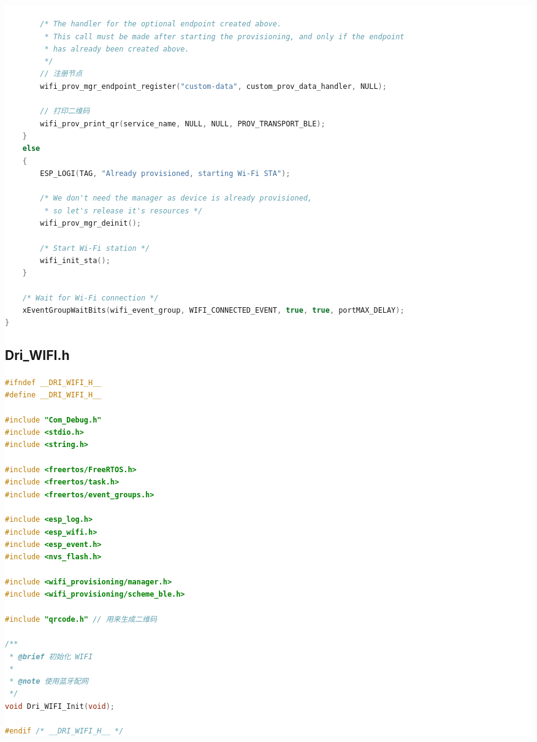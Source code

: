 ```c

        /* The handler for the optional endpoint created above.
         * This call must be made after starting the provisioning, and only if the endpoint
         * has already been created above.
         */
        // 注册节点
        wifi_prov_mgr_endpoint_register("custom-data", custom_prov_data_handler, NULL);

        // 打印二维码
        wifi_prov_print_qr(service_name, NULL, NULL, PROV_TRANSPORT_BLE);
    }
    else
    {
        ESP_LOGI(TAG, "Already provisioned, starting Wi-Fi STA");

        /* We don't need the manager as device is already provisioned,
         * so let's release it's resources */
        wifi_prov_mgr_deinit();

        /* Start Wi-Fi station */
        wifi_init_sta();
    }

    /* Wait for Wi-Fi connection */
    xEventGroupWaitBits(wifi_event_group, WIFI_CONNECTED_EVENT, true, true, portMAX_DELAY);
}
```



## Dri_WIFI.h
```c
#ifndef __DRI_WIFI_H__
#define __DRI_WIFI_H__

#include "Com_Debug.h"
#include <stdio.h>
#include <string.h>

#include <freertos/FreeRTOS.h>
#include <freertos/task.h>
#include <freertos/event_groups.h>

#include <esp_log.h>
#include <esp_wifi.h>
#include <esp_event.h>
#include <nvs_flash.h>

#include <wifi_provisioning/manager.h>
#include <wifi_provisioning/scheme_ble.h>

#include "qrcode.h" // 用来生成二维码

/**
 * @brief 初始化 WIFI
 * 
 * @note 使用蓝牙配网
 */
void Dri_WIFI_Init(void);

#endif /* __DRI_WIFI_H__ */
```
